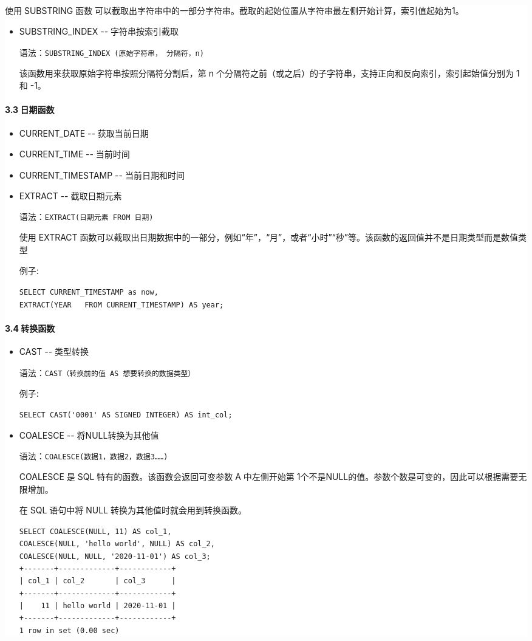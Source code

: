   使用 SUBSTRING 函数 可以截取出字符串中的一部分字符串。截取的起始位置从字符串最左侧开始计算，索引值起始为1。

- SUBSTRING_INDEX -- 字符串按索引截取

  语法：`SUBSTRING_INDEX (原始字符串， 分隔符，n)`

  该函数用来获取原始字符串按照分隔符分割后，第 n 个分隔符之前（或之后）的子字符串，支持正向和反向索引，索引起始值分别为 1 和 -1。

#### 3.3 日期函数

- CURRENT_DATE -- 获取当前日期

- CURRENT_TIME -- 当前时间

- CURRENT_TIMESTAMP -- 当前日期和时间

- EXTRACT -- 截取日期元素

  语法：`EXTRACT(日期元素 FROM 日期)`

  使用 EXTRACT 函数可以截取出日期数据中的一部分，例如“年”，“月”，或者“小时”“秒”等。该函数的返回值并不是日期类型而是数值类型

  例子:

  ```mysql
  SELECT CURRENT_TIMESTAMP as now,
  EXTRACT(YEAR   FROM CURRENT_TIMESTAMP) AS year;
  ```

#### 3.4 转换函数

- CAST -- 类型转换

  语法：`CAST（转换前的值 AS 想要转换的数据类型）`

  例子:

  ```mysql
  SELECT CAST('0001' AS SIGNED INTEGER) AS int_col;
  ```

  

- COALESCE -- 将NULL转换为其他值

  语法：`COALESCE(数据1，数据2，数据3……)`

  COALESCE 是 SQL 特有的函数。该函数会返回可变参数 A 中左侧开始第 1个不是NULL的值。参数个数是可变的，因此可以根据需要无限增加。

  在 SQL 语句中将 NULL 转换为其他值时就会用到转换函数。

  ```mysql
  SELECT COALESCE(NULL, 11) AS col_1,
  COALESCE(NULL, 'hello world', NULL) AS col_2,
  COALESCE(NULL, NULL, '2020-11-01') AS col_3;
  +-------+-------------+------------+
  | col_1 | col_2       | col_3      |
  +-------+-------------+------------+
  |    11 | hello world | 2020-11-01 |
  +-------+-------------+------------+
  1 row in set (0.00 sec)
  ```
